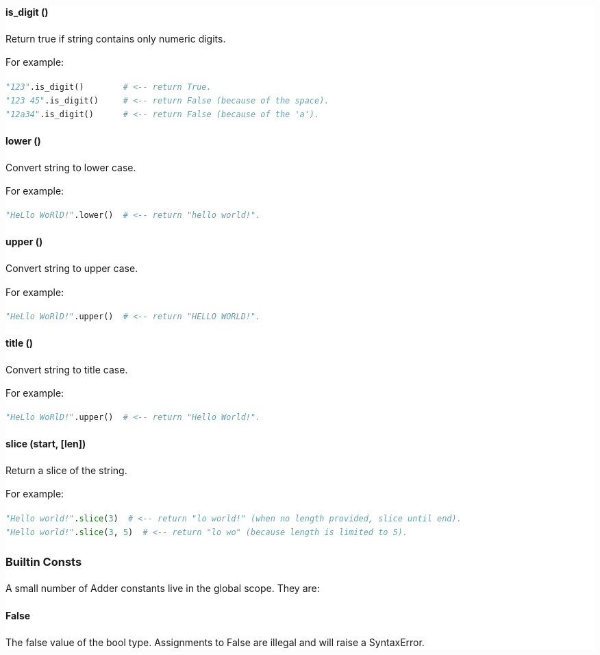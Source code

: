 #### is_digit ()

Return true if string contains only numeric digits.

For example:

```Python
"123".is_digit()        # <-- return True.
"123 45".is_digit()     # <-- return False (because of the space).
"12a34".is_digit()      # <-- return False (because of the 'a').
```

#### lower ()

Convert string to lower case.

For example:

```Python
"HeLlo WoRlD!".lower()  # <-- return "hello world!".
```

#### upper ()

Convert string to upper case.

For example:

```Python
"HeLlo WoRlD!".upper()  # <-- return "HELLO WORLD!".
```

#### title ()

Convert string to title case.

For example:

```Python
"HeLlo WoRlD!".upper()  # <-- return "Hello World!".
```

#### slice (start, [len])

Return a slice of the string.

For example:

```Python
"Hello world!".slice(3)  # <-- return "lo world!" (when no length provided, slice until end).
"Hello world!".slice(3, 5)  # <-- return "lo wo" (because length is limited to 5).
```

### Builtin Consts

A small number of Adder constants live in the global scope. They are:

#### False
The false value of the bool type. Assignments to False are illegal and will raise a SyntaxError.
